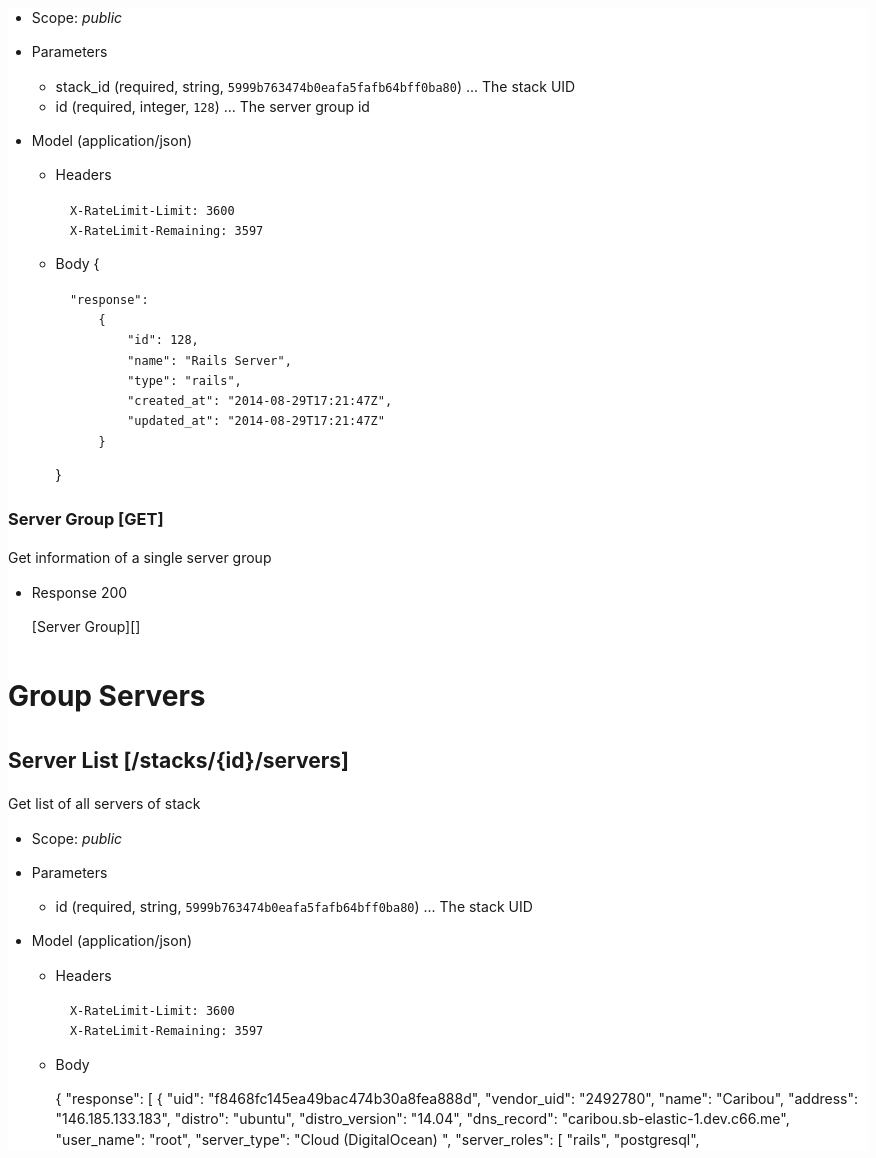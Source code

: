 - Scope: _public_

+ Parameters

    + stack_id (required, string, `5999b763474b0eafa5fafb64bff0ba80`) ... The stack UID
    + id (required, integer, `128`) ... The server group id

+ Model (application/json)

    + Headers

            X-RateLimit-Limit: 3600
            X-RateLimit-Remaining: 3597

    + Body
    	{

    		"response":
    			{
    				"id": 128,
    				"name": "Rails Server",
    				"type": "rails",
    				"created_at": "2014-08-29T17:21:47Z",
    				"updated_at": "2014-08-29T17:21:47Z"
    			}
    	}

### Server Group [GET]
Get information of a single server group

+ Response 200

    [Server Group][]


# Group Servers

## Server List [/stacks/{id}/servers]
Get list of all servers of stack

- Scope: _public_

+ Parameters

    + id (required, string, `5999b763474b0eafa5fafb64bff0ba80`) ... The stack UID

+ Model (application/json)

    + Headers

            X-RateLimit-Limit: 3600
            X-RateLimit-Remaining: 3597

    + Body

		{
			"response": [
				{
					"uid": "f8468fc145ea49bac474b30a8fea888d",
					"vendor_uid": "2492780",
					"name": "Caribou",
					"address": "146.185.133.183",
					"distro": "ubuntu",
					"distro_version": "14.04",
					"dns_record": "caribou.sb-elastic-1.dev.c66.me",
					"user_name": "root",
					"server_type": "Cloud (DigitalOcean) ",
					"server_roles": [
						"rails",
						"postgresql",